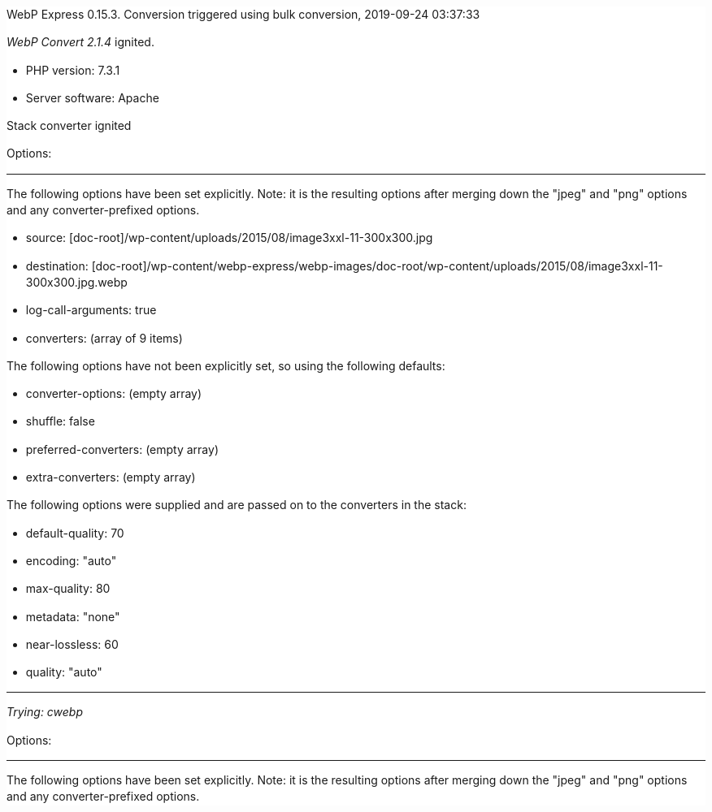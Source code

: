WebP Express 0.15.3. Conversion triggered using bulk conversion, 2019-09-24 03:37:33


*WebP Convert 2.1.4*  ignited.

- PHP version: 7.3.1

- Server software: Apache


Stack converter ignited


Options:

------------

The following options have been set explicitly. Note: it is the resulting options after merging down the "jpeg" and "png" options and any converter-prefixed options.

- source: [doc-root]/wp-content/uploads/2015/08/image3xxl-11-300x300.jpg

- destination: [doc-root]/wp-content/webp-express/webp-images/doc-root/wp-content/uploads/2015/08/image3xxl-11-300x300.jpg.webp

- log-call-arguments: true

- converters: (array of 9 items)


The following options have not been explicitly set, so using the following defaults:

- converter-options: (empty array)

- shuffle: false

- preferred-converters: (empty array)

- extra-converters: (empty array)


The following options were supplied and are passed on to the converters in the stack:

- default-quality: 70

- encoding: "auto"

- max-quality: 80

- metadata: "none"

- near-lossless: 60

- quality: "auto"

------------



*Trying: cwebp* 


Options:

------------

The following options have been set explicitly. Note: it is the resulting options after merging down the "jpeg" and "png" options and any converter-prefixed options.
